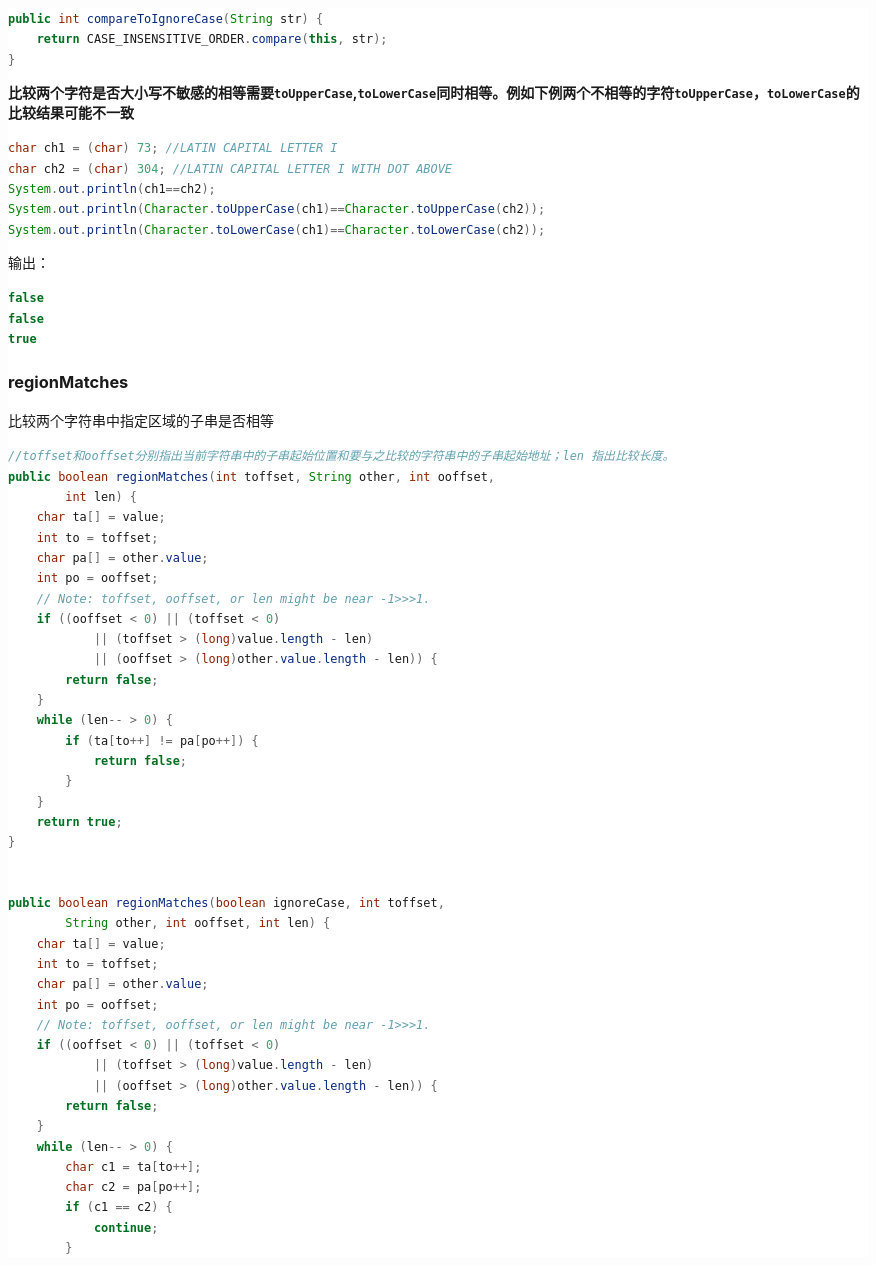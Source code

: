 ```java
public int compareToIgnoreCase(String str) {
    return CASE_INSENSITIVE_ORDER.compare(this, str);
}
```

**比较两个字符是否大小写不敏感的相等需要`toUpperCase`,`toLowerCase`同时相等。例如下例两个不相等的字符`toUpperCase`，`toLowerCase`的比较结果可能不一致**
```java
char ch1 = (char) 73; //LATIN CAPITAL LETTER I
char ch2 = (char) 304; //LATIN CAPITAL LETTER I WITH DOT ABOVE
System.out.println(ch1==ch2);
System.out.println(Character.toUpperCase(ch1)==Character.toUpperCase(ch2));
System.out.println(Character.toLowerCase(ch1)==Character.toLowerCase(ch2));
```
输出：
```java
false
false
true
```

### regionMatches
比较两个字符串中指定区域的子串是否相等
```java
//toffset和ooffset分别指出当前字符串中的子串起始位置和要与之比较的字符串中的子串起始地址；len 指出比较长度。
public boolean regionMatches(int toffset, String other, int ooffset,
        int len) {
    char ta[] = value;
    int to = toffset;
    char pa[] = other.value;
    int po = ooffset;
    // Note: toffset, ooffset, or len might be near -1>>>1.
    if ((ooffset < 0) || (toffset < 0)
            || (toffset > (long)value.length - len)
            || (ooffset > (long)other.value.length - len)) {
        return false;
    }
    while (len-- > 0) {
        if (ta[to++] != pa[po++]) {
            return false;
        }
    }
    return true;
}


public boolean regionMatches(boolean ignoreCase, int toffset,
        String other, int ooffset, int len) {
    char ta[] = value;
    int to = toffset;
    char pa[] = other.value;
    int po = ooffset;
    // Note: toffset, ooffset, or len might be near -1>>>1.
    if ((ooffset < 0) || (toffset < 0)
            || (toffset > (long)value.length - len)
            || (ooffset > (long)other.value.length - len)) {
        return false;
    }
    while (len-- > 0) {
        char c1 = ta[to++];
        char c2 = pa[po++];
        if (c1 == c2) {
            continue;
        }
```

  [1]: http://static.zybuluo.com/hewei0928/pq31gchv5my2qh6wzdrcxck5/%E5%BE%AE%E4%BF%A1%E6%88%AA%E5%9B%BE_20180523103952.png
  [2]: http://static.zybuluo.com/hewei0928/h3o8fx6mv8n3ub3g417vcnjw/%E5%BE%AE%E4%BF%A1%E6%88%AA%E5%9B%BE_20180523110522.png
  [3]: http://static.zybuluo.com/hewei0928/8g79bcgzds9lj8olwswk9akp/image_1ce5n3fnuifh1tg61dap11fd12tps.png
  [4]: http://static.zybuluo.com/hewei0928/95js4b98a1ggesb413hkbzxu/image_1ce5n3vvvc8v2likg0fnh20t19.png